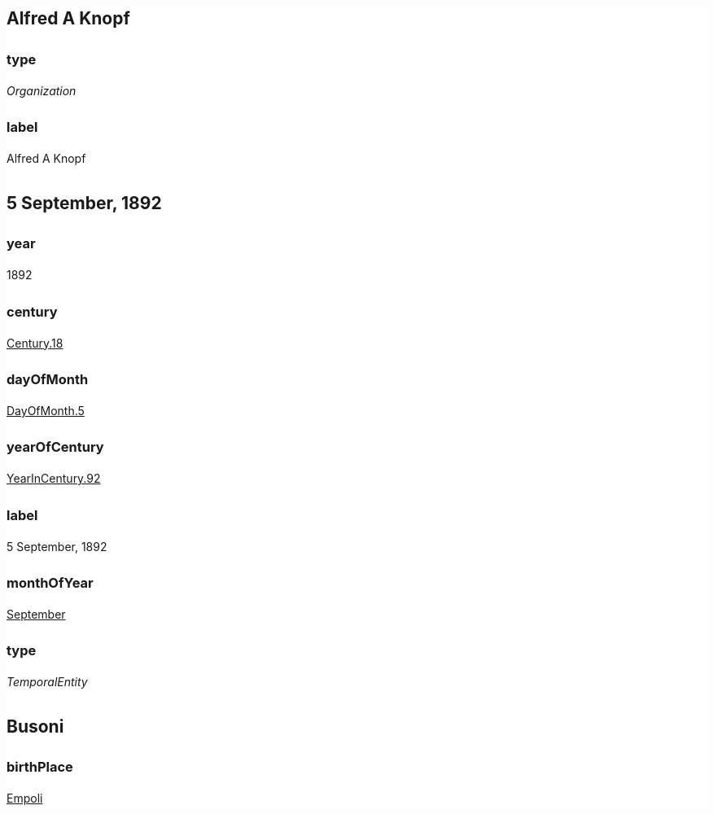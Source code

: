 ## Alfred A Knopf

### type


*Organization*

### label


Alfred A Knopf

## 5 September, 1892

### year


1892

### century


[Century.18](#Century.18)

### dayOfMonth


[DayOfMonth.5](#DayOfMonth.5)

### yearOfCentury


[YearInCentury.92](#YearInCentury.92)

### label


5 September, 1892

### monthOfYear


[September](#September)

### type


*TemporalEntity*

## Busoni

### birthPlace


[Empoli](#Empoli)
